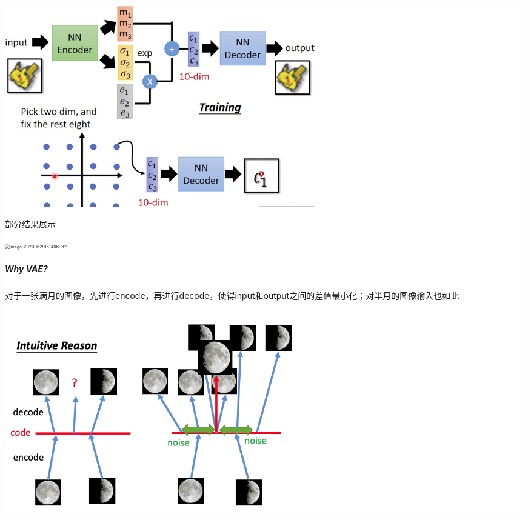 <img src="../image/image-20200629150656140.png" alt="image-20200629150656140" style="zoom: 50%;" />

部分结果展示

<img src="../image/image-20200629151406932.png" alt="image-20200629151406932" style="zoom:50%;" />

##### Why VAE?

对于一张满月的图像，先进行encode，再进行decode，使得input和output之间的差值最小化；对半月的图像输入也如此

<img src="../image/image-20200629152107223.png" alt="image-20200629152107223" style="zoom: 67%;" />
